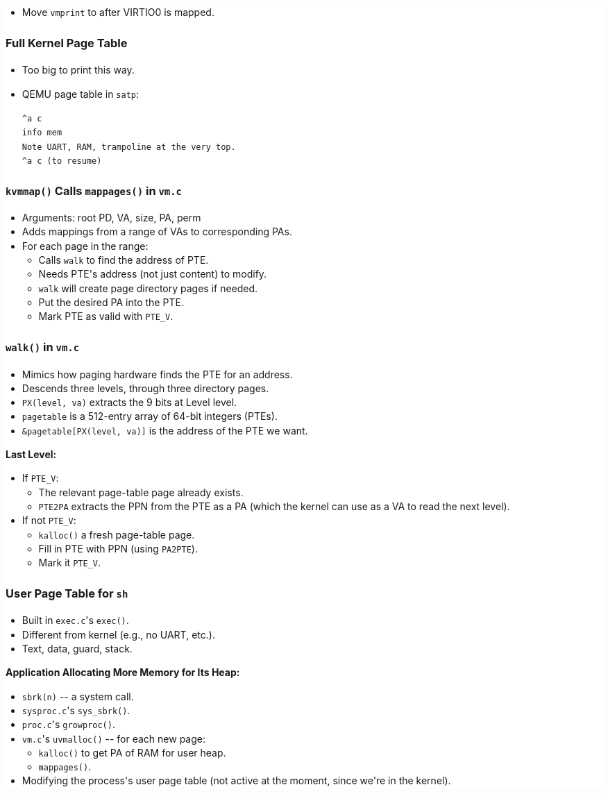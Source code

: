 - Move `vmprint` to after VIRTIO0 is mapped.

### Full Kernel Page Table

- Too big to print this way.
- QEMU page table in `satp`:

  ```
  ^a c
  info mem
  Note UART, RAM, trampoline at the very top.
  ^a c (to resume)
  ```

### `kvmmap()` Calls `mappages()` in `vm.c`

- Arguments: root PD, VA, size, PA, perm
- Adds mappings from a range of VAs to corresponding PAs.
- For each page in the range:
  - Calls `walk` to find the address of PTE.
  - Needs PTE's address (not just content) to modify.
  - `walk` will create page directory pages if needed.
  - Put the desired PA into the PTE.
  - Mark PTE as valid with `PTE_V`.

### `walk()` in `vm.c`

- Mimics how paging hardware finds the PTE for an address.
- Descends three levels, through three directory pages.
- `PX(level, va)` extracts the 9 bits at Level level.
- `pagetable` is a 512-entry array of 64-bit integers (PTEs).
- `&pagetable[PX(level, va)]` is the address of the PTE we want.

**Last Level:**

- If `PTE_V`:
  - The relevant page-table page already exists.
  - `PTE2PA` extracts the PPN from the PTE as a PA (which the kernel can use as a VA to read the next level).
- If not `PTE_V`:
  - `kalloc()` a fresh page-table page.
  - Fill in PTE with PPN (using `PA2PTE`).
  - Mark it `PTE_V`.

### User Page Table for `sh`

- Built in `exec.c`'s `exec()`.
- Different from kernel (e.g., no UART, etc.).
- Text, data, guard, stack.

**Application Allocating More Memory for Its Heap:**

- `sbrk(n)` -- a system call.
- `sysproc.c`'s `sys_sbrk()`.
- `proc.c`'s `growproc()`.
- `vm.c`'s `uvmalloc()` -- for each new page:
  - `kalloc()` to get PA of RAM for user heap.
  - `mappages()`.
- Modifying the process's user page table (not active at the moment, since we're in the kernel).


